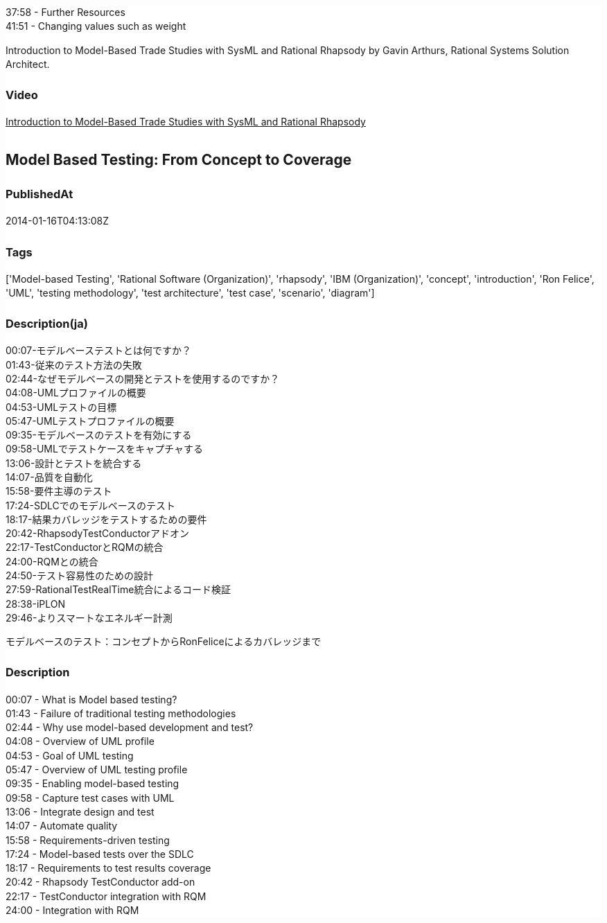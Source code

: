 37:58 - Further Resources  
41:51 - Changing values such as weight  
  
Introduction to Model-Based Trade Studies with SysML and Rational Rhapsody by Gavin Arthurs, Rational Systems Solution Architect.

### Video
[Introduction to Model-Based Trade Studies with SysML and Rational Rhapsody](https://youtu.be/uxnqcnISz9o)


## Model Based Testing: From Concept to Coverage

### PublishedAt
2014-01-16T04:13:08Z

### Tags
['Model-based Testing', 'Rational Software (Organization)', 'rhapsody', 'IBM (Organization)', 'concept', 'introduction', 'Ron Felice', 'UML', 'testing methodology', 'test architecture', 'test case', 'scenario', 'diagram']

### Description(ja)
00:07-モデルベーステストとは何ですか？  
01:43-従来のテスト方法の失敗  
02:44-なぜモデルベースの開発とテストを使用するのですか？  
04:08-UMLプロファイルの概要  
04:53-UMLテストの目標  
05:47-UMLテストプロファイルの概要  
09:35-モデルベースのテストを有効にする  
09:58-UMLでテストケースをキャプチャする  
13:06-設計とテストを統合する  
14:07-品質を自動化  
15:58-要件主導のテスト  
17:24-SDLCでのモデルベースのテスト  
18:17-結果カバレッジをテストするための要件  
20:42-RhapsodyTestConductorアドオン  
22:17-TestConductorとRQMの統合  
24:00-RQMとの統合  
24:50-テスト容易性のための設計  
27:59-RationalTestRealTime統合によるコード検証  
28:38-iPLON  
29:46-よりスマートなエネルギー計測  
  
  
モデルベースのテスト：コンセプトからRonFeliceによるカバレッジまで

### Description
00:07 - What is Model based testing?  
01:43 - Failure of traditional testing methodologies  
02:44 - Why use model-based development and test?  
04:08 - Overview of UML profile  
04:53 - Goal of UML testing  
05:47 - Overview of UML testing profile  
09:35 - Enabling model-based testing  
09:58 - Capture test cases with UML  
13:06 - Integrate design and test  
14:07 - Automate quality  
15:58 - Requirements-driven testing  
17:24 - Model-based tests over the SDLC  
18:17 - Requirements to test results coverage  
20:42 - Rhapsody TestConductor add-on  
22:17 - TestConductor integration with RQM  
24:00 - Integration with RQM  